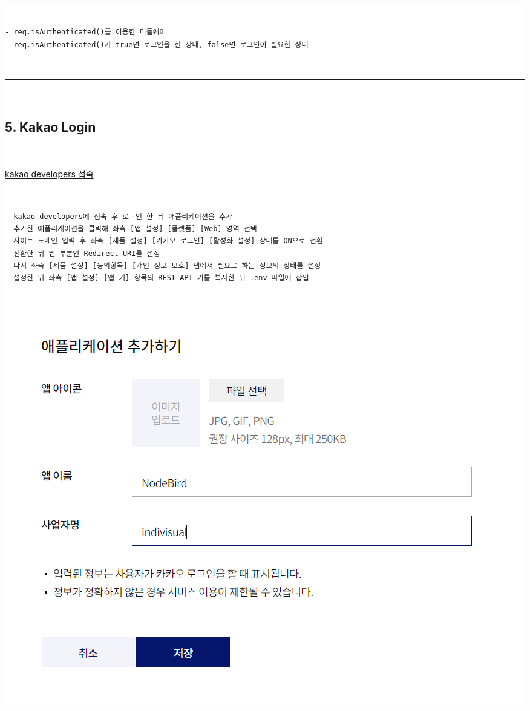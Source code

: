 <br>

    - req.isAuthenticated()를 이용한 미들웨어
    - req.isAuthenticated()가 true면 로그인을 한 상태, false면 로그인이 필요한 상태

<br>

***

<br>

## 5. Kakao Login

<br>

[kakao developers 접속](https://developers.kakao.com/console/app)

<br>

    - kakao developers에 접속 후 로그인 한 뒤 애플리케이션을 추가
    - 추가한 애플리케이션을 클릭해 좌측 [앱 설정]-[플랫폼]-[Web] 영역 선택
    - 사이트 도메인 입력 후 좌측 [제품 설정]-[카카오 로그인]-[활성화 설정] 상태를 ON으로 전환
    - 전환한 뒤 밑 부분인 Redirect URI를 설정
    - 다시 좌측 [제품 설정]-[동의항목]-[개인 정보 보호] 탭에서 필요로 하는 정보의 상태를 설정
    - 설정한 뒤 좌측 [앱 설정]-[앱 키] 항목의 REST API 키를 복사한 뒤 .env 파일에 삽입

<br>

![kakao login](https://github.com/daldalhada/Express/blob/main/image/9/9-2/project1.PNG)
